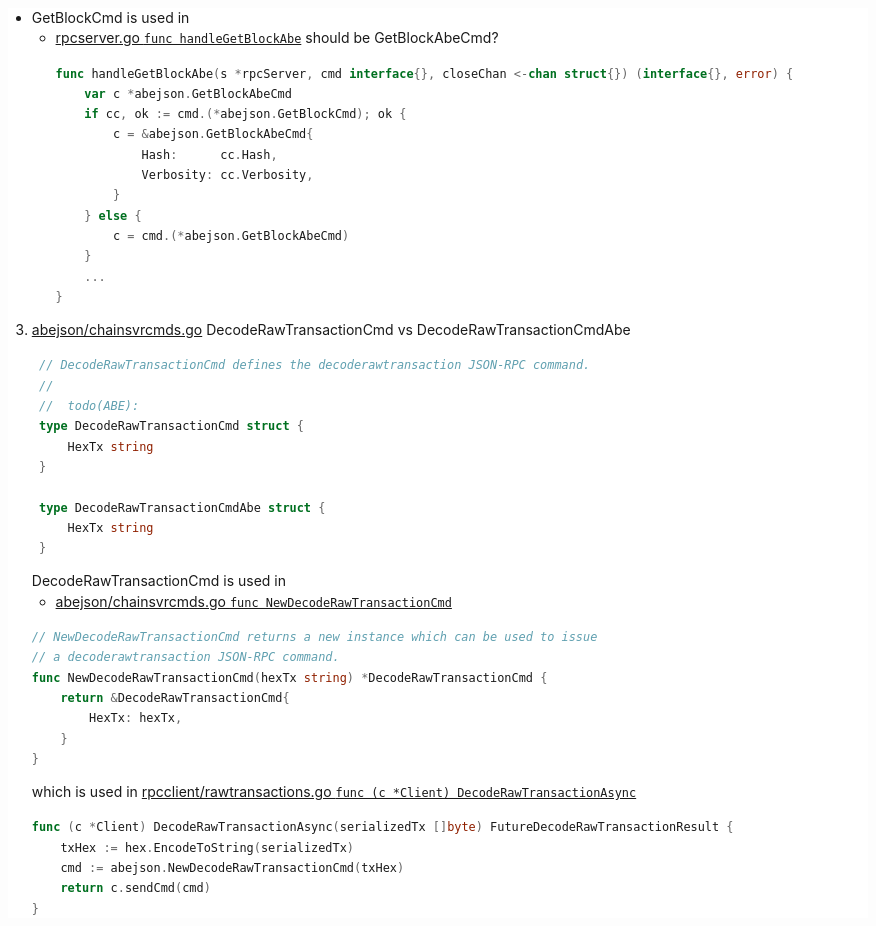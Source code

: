    - GetBlockCmd is used in 
     - [rpcserver.go `func handleGetBlockAbe`](https://github.com/pqabelian/abec/blob/main/rpcserver.go#L1482) should be GetBlockAbeCmd?
		```go
		func handleGetBlockAbe(s *rpcServer, cmd interface{}, closeChan <-chan struct{}) (interface{}, error) {
			var c *abejson.GetBlockAbeCmd
			if cc, ok := cmd.(*abejson.GetBlockCmd); ok {
				c = &abejson.GetBlockAbeCmd{
					Hash:      cc.Hash,
					Verbosity: cc.Verbosity,
				}
			} else {
				c = cmd.(*abejson.GetBlockAbeCmd)
			}
			...
		}
		```
3. [abejson/chainsvrcmds.go](https://github.com/pqabelian/abec/blob/main/abejson/chainsvrcmds.go#L146) DecodeRawTransactionCmd vs DecodeRawTransactionCmdAbe
   ```go
	// DecodeRawTransactionCmd defines the decoderawtransaction JSON-RPC command.
	//
	//	todo(ABE):
	type DecodeRawTransactionCmd struct {
		HexTx string
	}

	type DecodeRawTransactionCmdAbe struct {
		HexTx string
	}
   ```
   DecodeRawTransactionCmd is used in
   - [abejson/chainsvrcmds.go `func NewDecodeRawTransactionCmd`](https://github.com/pqabelian/abec/blob/main/abejson/chainsvrcmds.go#L156)
	```go
	// NewDecodeRawTransactionCmd returns a new instance which can be used to issue
	// a decoderawtransaction JSON-RPC command.
	func NewDecodeRawTransactionCmd(hexTx string) *DecodeRawTransactionCmd {
		return &DecodeRawTransactionCmd{
			HexTx: hexTx,
		}
	}
	```
	which is used in [rpcclient/rawtransactions.go `func (c *Client) DecodeRawTransactionAsync`](https://github.com/pqabelian/abec/blob/main/rpcclient/rawtransactions.go#L192)
	```go
	func (c *Client) DecodeRawTransactionAsync(serializedTx []byte) FutureDecodeRawTransactionResult {
		txHex := hex.EncodeToString(serializedTx)
		cmd := abejson.NewDecodeRawTransactionCmd(txHex)
		return c.sendCmd(cmd)
	}
	```
